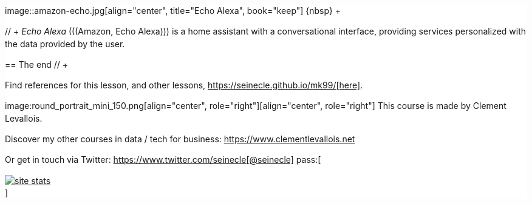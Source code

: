 image::amazon-echo.jpg[align="center", title="Echo Alexa", book="keep"]
{nbsp} +

// +
*Echo Alexa* (((Amazon, Echo Alexa))) is a home assistant with a conversational interface, providing services personalized with the data provided by the user.

== The end
// +

Find references for this lesson, and other lessons, https://seinecle.github.io/mk99/[here].

image:round_portrait_mini_150.png[align="center", role="right"][align="center", role="right"]
This course is made by Clement Levallois.

Discover my other courses in data / tech for business: https://www.clementlevallois.net

Or get in touch via Twitter: https://www.twitter.com/seinecle[@seinecle]
pass:[    
    <script type="text/javascript">
        var sc_project = 11411204;
        var sc_invisible = 1;
        var sc_security = "7b86ca26";
        var scJsHost = (("https:" == document.location.protocol) ?
            "https://secure." : "http://www.");
        document.write("<sc" + "ript type='text/javascript' src='" +
            scJsHost +
            "statcounter.com/counter/counter.js'></" + "script>");
    </script>
    <noscript><div class="statcounter"><a title="site stats"
    href="http://statcounter.com/" target="_blank"><img
    class="statcounter"
    src="//c.statcounter.com/11411204/0/7b86ca26/1/" alt="site
    stats"></a></div></noscript>
    <!-- End of StatCounter Code for Default Guide -->]

